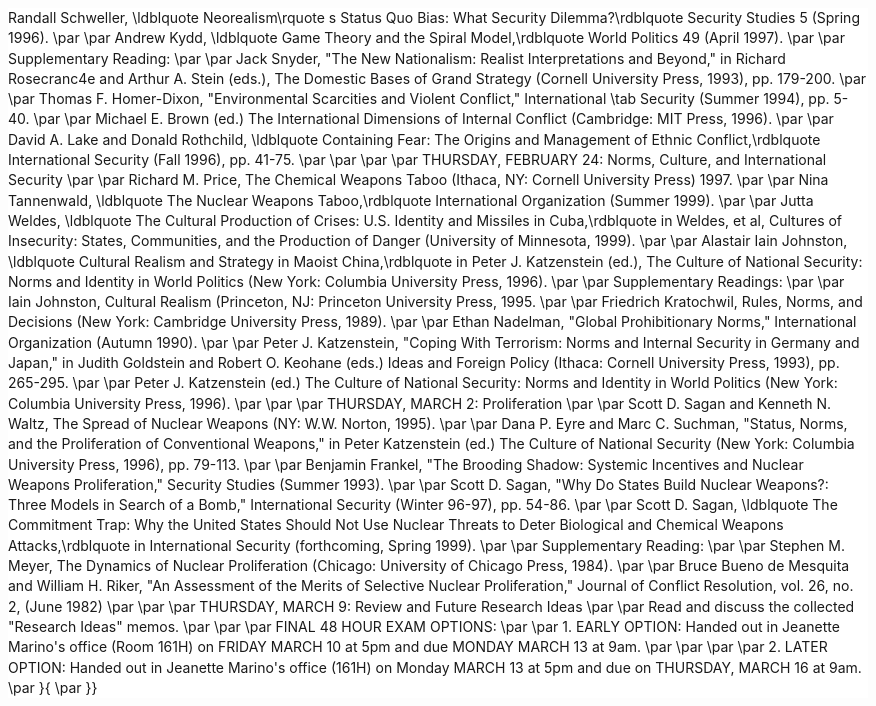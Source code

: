 Randall Schweller, \ldblquote Neorealism\rquote s Status Quo Bias: What
Security Dilemma?\rdblquote Security Studies 5 (Spring 1996). \par \par Andrew
Kydd, \ldblquote Game Theory and the Spiral Model,\rdblquote World Politics 49
(April 1997). \par \par Supplementary Reading: \par \par Jack Snyder, "The New
Nationalism: Realist Interpretations and Beyond," in Richard Rosecranc4e and
Arthur A. Stein (eds.), The Domestic Bases of Grand Strategy (Cornell
University Press, 1993), pp. 179-200. \par \par Thomas F. Homer-Dixon,
"Environmental Scarcities and Violent Conflict," International \tab Security
(Summer 1994), pp. 5-40. \par \par Michael E. Brown (ed.) The International
Dimensions of Internal Conflict (Cambridge: MIT Press, 1996). \par \par David
A. Lake and Donald Rothchild, \ldblquote Containing Fear: The Origins and
Management of Ethnic Conflict,\rdblquote International Security (Fall 1996),
pp. 41-75. \par \par \par \par THURSDAY, FEBRUARY 24: Norms, Culture, and
International Security \par \par Richard M. Price, The Chemical Weapons Taboo
(Ithaca, NY: Cornell University Press) 1997. \par \par Nina Tannenwald,
\ldblquote The Nuclear Weapons Taboo,\rdblquote International Organization
(Summer 1999). \par \par Jutta Weldes, \ldblquote The Cultural Production of
Crises: U.S. Identity and Missiles in Cuba,\rdblquote in Weldes, et al,
Cultures of Insecurity: States, Communities, and the Production of Danger
(University of Minnesota, 1999). \par \par Alastair Iain Johnston, \ldblquote
Cultural Realism and Strategy in Maoist China,\rdblquote in Peter J.
Katzenstein (ed.), The Culture of National Security: Norms and Identity in
World Politics (New York: Columbia University Press, 1996). \par \par
Supplementary Readings: \par \par Iain Johnston, Cultural Realism (Princeton,
NJ: Princeton University Press, 1995. \par \par Friedrich Kratochwil, Rules,
Norms, and Decisions (New York: Cambridge University Press, 1989). \par \par
Ethan Nadelman, "Global Prohibitionary Norms," International Organization
(Autumn 1990). \par \par Peter J. Katzenstein, "Coping With Terrorism: Norms
and Internal Security in Germany and Japan," in Judith Goldstein and Robert O.
Keohane (eds.) Ideas and Foreign Policy (Ithaca: Cornell University Press,
1993), pp. 265-295. \par \par Peter J. Katzenstein (ed.) The Culture of
National Security: Norms and Identity in World Politics (New York: Columbia
University Press, 1996). \par \par \par THURSDAY, MARCH 2: Proliferation \par
\par Scott D. Sagan and Kenneth N. Waltz, The Spread of Nuclear Weapons (NY:
W.W. Norton, 1995). \par \par Dana P. Eyre and Marc C. Suchman, "Status,
Norms, and the Proliferation of Conventional Weapons," in Peter Katzenstein
(ed.) The Culture of National Security (New York: Columbia University Press,
1996), pp. 79-113. \par \par Benjamin Frankel, "The Brooding Shadow: Systemic
Incentives and Nuclear Weapons Proliferation," Security Studies (Summer 1993).
\par \par Scott D. Sagan, "Why Do States Build Nuclear Weapons?: Three Models
in Search of a Bomb," International Security (Winter 96-97), pp. 54-86. \par
\par Scott D. Sagan, \ldblquote The Commitment Trap: Why the United States
Should Not Use Nuclear Threats to Deter Biological and Chemical Weapons
Attacks,\rdblquote in International Security (forthcoming, Spring 1999). \par
\par Supplementary Reading: \par \par Stephen M. Meyer, The Dynamics of
Nuclear Proliferation (Chicago: University of Chicago Press, 1984). \par \par
Bruce Bueno de Mesquita and William H. Riker, "An Assessment of the Merits of
Selective Nuclear Proliferation," Journal of Conflict Resolution, vol. 26, no.
2, (June 1982) \par \par \par THURSDAY, MARCH 9: Review and Future Research
Ideas \par \par Read and discuss the collected "Research Ideas" memos. \par
\par \par FINAL 48 HOUR EXAM OPTIONS: \par \par 1. EARLY OPTION: Handed out in
Jeanette Marino's office (Room 161H) on FRIDAY MARCH 10 at 5pm and due MONDAY
MARCH 13 at 9am. \par \par \par \par 2. LATER OPTION: Handed out in Jeanette
Marino's office (161H) on Monday MARCH 13 at 5pm and due on THURSDAY, MARCH 16
at 9am. \par }{ \par }}

